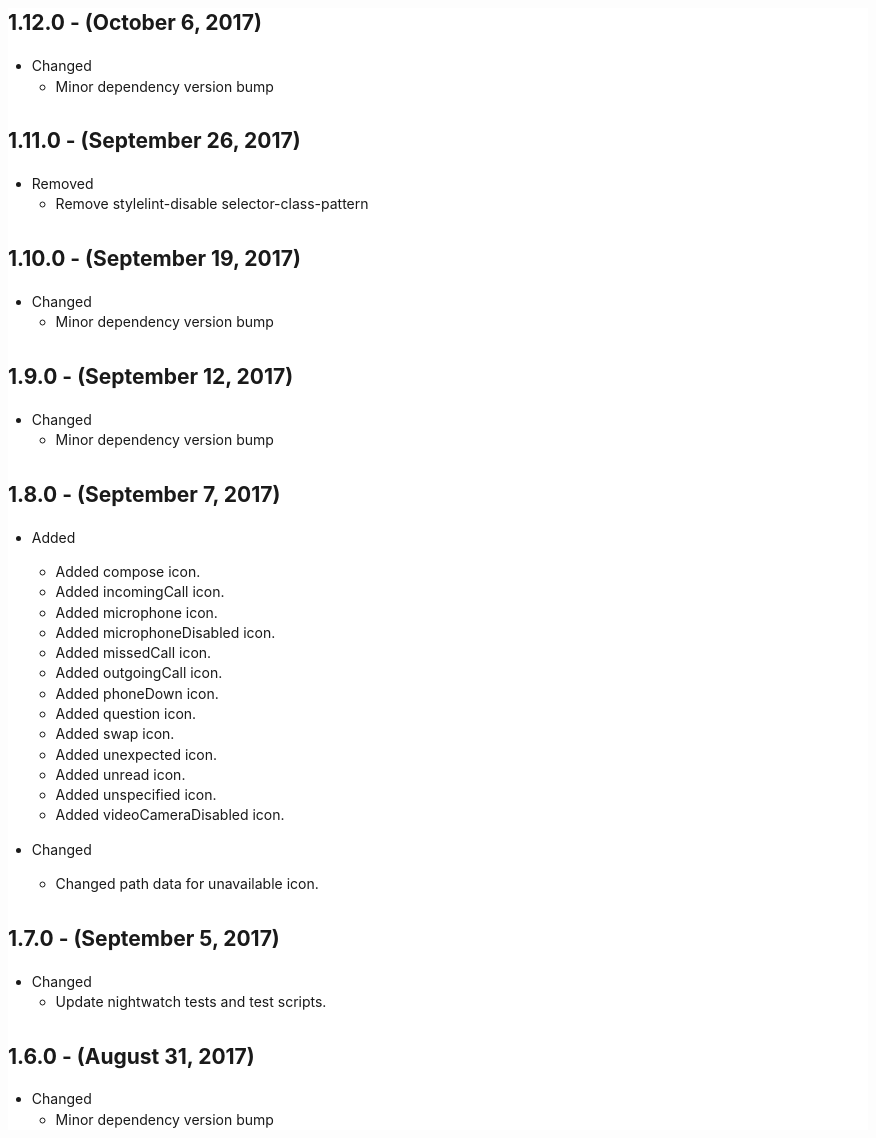 ## 1.12.0 - (October 6, 2017)

* Changed
  * Minor dependency version bump

## 1.11.0 - (September 26, 2017)

* Removed
  * Remove stylelint-disable selector-class-pattern

## 1.10.0 - (September 19, 2017)

* Changed
  * Minor dependency version bump

## 1.9.0 - (September 12, 2017)

* Changed
  * Minor dependency version bump

## 1.8.0 - (September 7, 2017)

* Added
  * Added compose icon.
  * Added incomingCall icon.
  * Added microphone icon.
  * Added microphoneDisabled icon.
  * Added missedCall icon.
  * Added outgoingCall icon.
  * Added phoneDown icon.
  * Added question icon.
  * Added swap icon.
  * Added unexpected icon.
  * Added unread icon.
  * Added unspecified icon.
  * Added videoCameraDisabled icon.

* Changed
  * Changed path data for unavailable icon.

## 1.7.0 - (September 5, 2017)

* Changed
  * Update nightwatch tests and test scripts.

## 1.6.0 - (August 31, 2017)

* Changed
  * Minor dependency version bump
